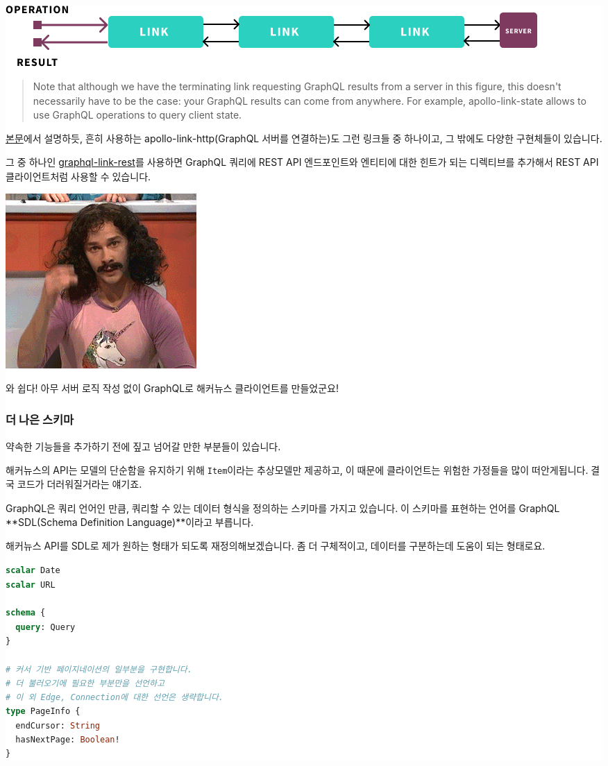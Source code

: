 ![Apollo Core Concept](images/Untitled-e4b2ab0b-6f0d-400a-a9ae-e432b2347cd2.png)

> Note that although we have the terminating link requesting GraphQL results from a server in this figure, this doesn't necessarily have to be the case: your GraphQL results can come from anywhere. For example, apollo-link-state allows to use GraphQL operations to query client state.

[본문](https://www.apollographql.com/docs/link/overview/)에서 설명하듯, 흔히 사용하는 apollo-link-http(GraphQL 서버를 연결하는)도 그런 링크들 중 하나이고, 그 밖에도 다양한 구현체들이 있습니다.

그 중 하나인 [graphql-link-rest](https://github.com/apollographql/apollo-link-rest)를 사용하면 GraphQL 쿼리에 REST API 엔드포인트와 엔티티에 대한 힌트가 되는 디렉티브를 추가해서 REST API 클라이언트처럼 사용할 수 있습니다.

<iframe src="https://codesandbox.io/embed/apollo-rest-link-exmaple-yghk6?fontsize=14" title="Apollo REST Link Exmaple" allow="geolocation; microphone; camera; midi; vr; accelerometer; gyroscope; payment; ambient-light-sensor; encrypted-media" style="width:100%; height:500px; border:0; border-radius: 4px; overflow:hidden;" sandbox="allow-modals allow-forms allow-popups allow-scripts allow-same-origin"></iframe>

![It's Magic](images/shia-labeouf-magic.gif)

와 쉽다! 아무 서버 로직 작성 없이 GraphQL로 해커뉴스 클라이언트를 만들었군요!

### 더 나은 스키마

약속한 기능들을 추가하기 전에 짚고 넘어갈 만한 부분들이 있습니다.

해커뉴스의 API는 모델의 단순함을 유지하기 위해 `Item`이라는 추상모델만 제공하고, 이 때문에 클라이언트는 위험한 가정들을 많이 떠안게됩니다. 결국 코드가 더러워질거라는 얘기죠.

GraphQL은 쿼리 언어인 만큼, 쿼리할 수 있는 데이터 형식을 정의하는 스키마를 가지고 있습니다. 이 스키마를 표현하는 언어를 GraphQL **SDL(Schema Definition Language)**이라고 부릅니다.

해커뉴스 API를 SDL로 제가 원하는 형태가 되도록 재정의해보겠습니다. 좀 더 구체적이고, 데이터를 구분하는데 도움이 되는 형태로요.

```graphql
scalar Date
scalar URL

schema {
  query: Query
}

# 커서 기반 페이지네이션의 일부분을 구현합니다.
# 더 불러오기에 필요한 부분만을 선언하고
# 이 외 Edge, Connection에 대한 선언은 생략합니다.
type PageInfo {
  endCursor: String
  hasNextPage: Boolean!
}

```
